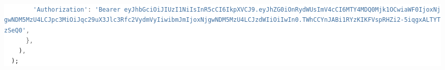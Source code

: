 ```dart
        'Authorization': 'Bearer eyJhbGciOiJIUzI1NiIsInR5cCI6IkpXVCJ9.eyJhZG0iOnRydWUsImV4cCI6MTY4MDQ0Mjk1OCwiaWF0IjoxNjgwNDM5MzU4LCJpc3MiOiJqc29uX3Jlc3Rfc2VydmVyIiwibmJmIjoxNjgwNDM5MzU4LCJzdWIiOiIwIn0.TWhCCYnJABi1RYzKIKFVspRHZi2-5iqgxALTYTzSeQ0',
      },
    ),
  );
  ```